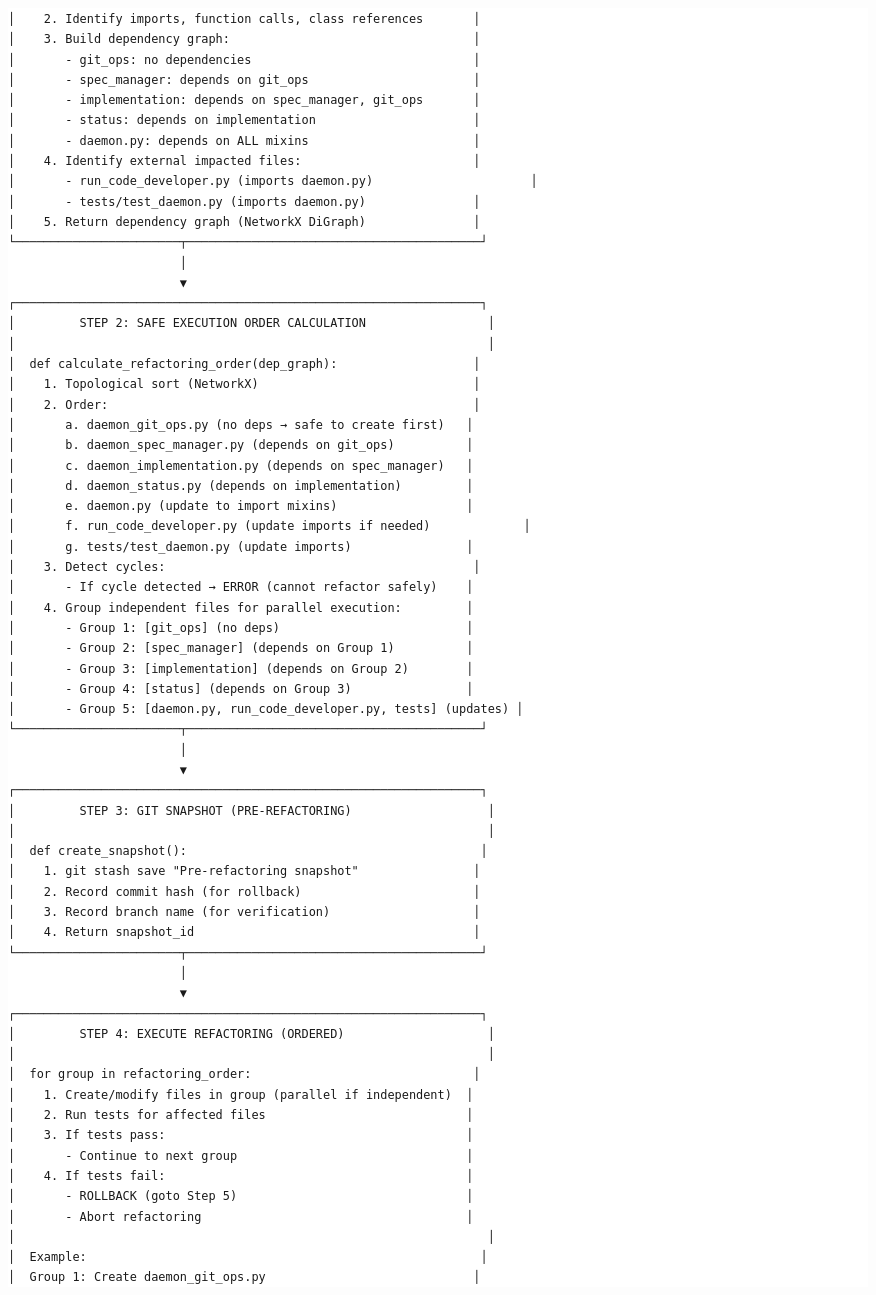 ```
│    2. Identify imports, function calls, class references       │
│    3. Build dependency graph:                                  │
│       - git_ops: no dependencies                               │
│       - spec_manager: depends on git_ops                       │
│       - implementation: depends on spec_manager, git_ops       │
│       - status: depends on implementation                      │
│       - daemon.py: depends on ALL mixins                       │
│    4. Identify external impacted files:                        │
│       - run_code_developer.py (imports daemon.py)                      │
│       - tests/test_daemon.py (imports daemon.py)               │
│    5. Return dependency graph (NetworkX DiGraph)               │
└───────────────────────┬─────────────────────────────────────────┘
                        │
                        ▼
┌─────────────────────────────────────────────────────────────────┐
│         STEP 2: SAFE EXECUTION ORDER CALCULATION                 │
│                                                                  │
│  def calculate_refactoring_order(dep_graph):                   │
│    1. Topological sort (NetworkX)                              │
│    2. Order:                                                   │
│       a. daemon_git_ops.py (no deps → safe to create first)   │
│       b. daemon_spec_manager.py (depends on git_ops)          │
│       c. daemon_implementation.py (depends on spec_manager)   │
│       d. daemon_status.py (depends on implementation)         │
│       e. daemon.py (update to import mixins)                  │
│       f. run_code_developer.py (update imports if needed)             │
│       g. tests/test_daemon.py (update imports)                │
│    3. Detect cycles:                                           │
│       - If cycle detected → ERROR (cannot refactor safely)    │
│    4. Group independent files for parallel execution:         │
│       - Group 1: [git_ops] (no deps)                          │
│       - Group 2: [spec_manager] (depends on Group 1)          │
│       - Group 3: [implementation] (depends on Group 2)        │
│       - Group 4: [status] (depends on Group 3)                │
│       - Group 5: [daemon.py, run_code_developer.py, tests] (updates) │
└───────────────────────┬─────────────────────────────────────────┘
                        │
                        ▼
┌─────────────────────────────────────────────────────────────────┐
│         STEP 3: GIT SNAPSHOT (PRE-REFACTORING)                   │
│                                                                  │
│  def create_snapshot():                                         │
│    1. git stash save "Pre-refactoring snapshot"                │
│    2. Record commit hash (for rollback)                        │
│    3. Record branch name (for verification)                    │
│    4. Return snapshot_id                                       │
└───────────────────────┬─────────────────────────────────────────┘
                        │
                        ▼
┌─────────────────────────────────────────────────────────────────┐
│         STEP 4: EXECUTE REFACTORING (ORDERED)                    │
│                                                                  │
│  for group in refactoring_order:                               │
│    1. Create/modify files in group (parallel if independent)  │
│    2. Run tests for affected files                            │
│    3. If tests pass:                                          │
│       - Continue to next group                                │
│    4. If tests fail:                                          │
│       - ROLLBACK (goto Step 5)                                │
│       - Abort refactoring                                     │
│                                                                  │
│  Example:                                                       │
│  Group 1: Create daemon_git_ops.py                             │
```